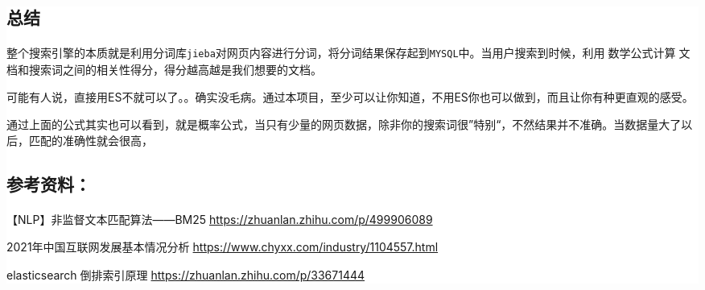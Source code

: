 
## 总结

整个搜索引擎的本质就是利用分词库`jieba`对网页内容进行分词，将分词结果保存起到`MYSQL`中。当用户搜索到时候，利用 数学公式计算 文档和搜索词之间的相关性得分，得分越高越是我们想要的文档。

可能有人说，直接用ES不就可以了。。确实没毛病。通过本项目，至少可以让你知道，不用ES你也可以做到，而且让你有种更直观的感受。



通过上面的公式其实也可以看到，就是概率公式，当只有少量的网页数据，除非你的搜索词很”特别“，不然结果并不准确。当数据量大了以后，匹配的准确性就会很高，





## 参考资料：
【NLP】非监督文本匹配算法——BM25 https://zhuanlan.zhihu.com/p/499906089

2021年中国互联网发展基本情况分析 https://www.chyxx.com/industry/1104557.html


elasticsearch 倒排索引原理 https://zhuanlan.zhihu.com/p/33671444